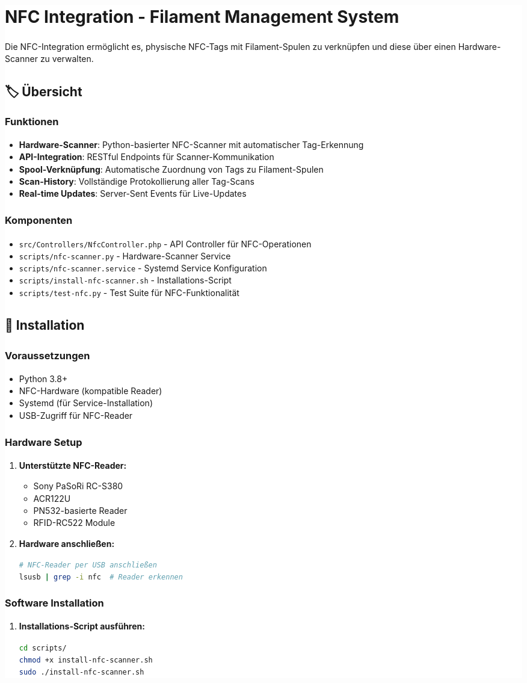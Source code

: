 # NFC Integration - Filament Management System

Die NFC-Integration ermöglicht es, physische NFC-Tags mit Filament-Spulen zu verknüpfen und diese über einen Hardware-Scanner zu verwalten.

## 🏷️ Übersicht

### Funktionen
- **Hardware-Scanner**: Python-basierter NFC-Scanner mit automatischer Tag-Erkennung
- **API-Integration**: RESTful Endpoints für Scanner-Kommunikation
- **Spool-Verknüpfung**: Automatische Zuordnung von Tags zu Filament-Spulen
- **Scan-History**: Vollständige Protokollierung aller Tag-Scans
- **Real-time Updates**: Server-Sent Events für Live-Updates

### Komponenten
- `src/Controllers/NfcController.php` - API Controller für NFC-Operationen
- `scripts/nfc-scanner.py` - Hardware-Scanner Service
- `scripts/nfc-scanner.service` - Systemd Service Konfiguration
- `scripts/install-nfc-scanner.sh` - Installations-Script
- `scripts/test-nfc.py` - Test Suite für NFC-Funktionalität

## 🔧 Installation

### Voraussetzungen
- Python 3.8+
- NFC-Hardware (kompatible Reader)
- Systemd (für Service-Installation)
- USB-Zugriff für NFC-Reader

### Hardware Setup
1. **Unterstützte NFC-Reader:**
   - Sony PaSoRi RC-S380
   - ACR122U 
   - PN532-basierte Reader
   - RFID-RC522 Module

2. **Hardware anschließen:**
   ```bash
   # NFC-Reader per USB anschließen
   lsusb | grep -i nfc  # Reader erkennen
   ```

### Software Installation
1. **Installations-Script ausführen:**
   ```bash
   cd scripts/
   chmod +x install-nfc-scanner.sh
   sudo ./install-nfc-scanner.sh
   ```
